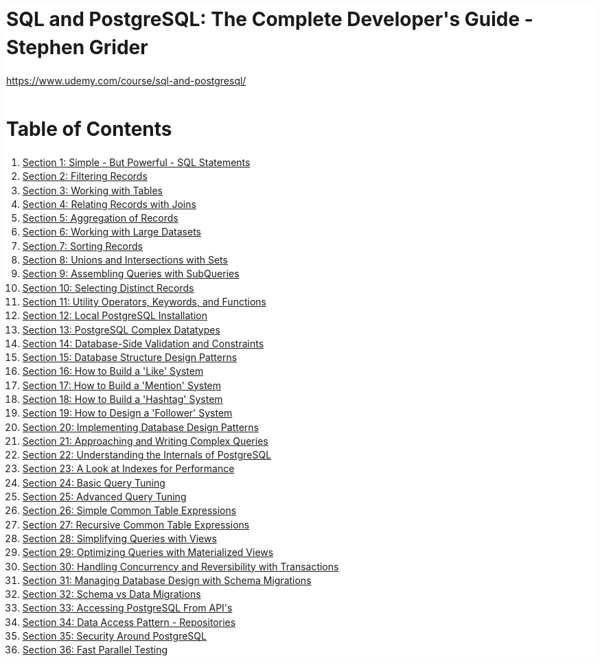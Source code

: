 # SQL and PostgreSQL: The Complete Developer's Guide - Stephen Grider
https://www.udemy.com/course/sql-and-postgresql/

# Table of Contents

1. [Section 1: Simple - But Powerful - SQL Statements](#section-1-simple---but-powerful---sql-statements)
1. [Section 2: Filtering Records](#section-2-filtering-records)
1. [Section 3: Working with Tables](#section-3-working-with-tables)
1. [Section 4: Relating Records with Joins](#section-4-relating-records-with-joins)
1. [Section 5: Aggregation of Records](#section-5-aggregation-of-records)
1. [Section 6: Working with Large Datasets](#section-6-working-with-large-datasets)
1. [Section 7: Sorting Records](#section-7-sorting-records)
1. [Section 8: Unions and Intersections with Sets](#section-8-unions-and-intersections-with-sets)
1. [Section 9: Assembling Queries with SubQueries](#section-9-assembling-queries-with-subqueries)
1. [Section 10: Selecting Distinct Records](#section-10-selecting-distinct-records)
1. [Section 11: Utility Operators, Keywords, and Functions](#section-11-utility-operators-keywords-and-functions)
1. [Section 12: Local PostgreSQL Installation](#section-12-local-postgresql-installation)
1. [Section 13: PostgreSQL Complex Datatypes](#section-13-postgresql-complex-datatypes)
1. [Section 14: Database-Side Validation and Constraints](#section-14-database-side-validation-and-constraints)
1. [Section 15: Database Structure Design Patterns](#section-15-database-structure-design-patterns)
1. [Section 16: How to Build a 'Like' System](#section-16-how-to-build-a-like-system)
1. [Section 17: How to Build a 'Mention' System](#section-17-how-to-build-a-mention-system)
1. [Section 18: How to Build a 'Hashtag' System](#section-18-how-to-build-a-hashtag-system)
1. [Section 19: How to Design a 'Follower' System](#section-19-how-to-design-a-follower-system)
1. [Section 20: Implementing Database Design Patterns](#section-20-implementing-database-design-patterns)
1. [Section 21: Approaching and Writing Complex Queries](#section-21-approaching-and-writing-complex-queries)
1. [Section 22: Understanding the Internals of PostgreSQL](#section-22-understanding-the-internals-of-postgresql)
1. [Section 23: A Look at Indexes for Performance](#section-23-a-look-at-indexes-for-performance)
1. [Section 24: Basic Query Tuning](#section-24-basic-query-tuning)
1. [Section 25: Advanced Query Tuning](#section-25-advanced-query-tuning)
1. [Section 26: Simple Common Table Expressions](#section-26-simple-common-table-expressions)
1. [Section 27: Recursive Common Table Expressions](#section-27-recursive-common-table-expressions)
1. [Section 28: Simplifying Queries with Views](#section-28-simplifying-queries-with-views)
1. [Section 29: Optimizing Queries with Materialized Views](#section-29-optimizing-queries-with-materialized-views)
1. [Section 30: Handling Concurrency and Reversibility with Transactions](#section-30-handling-concurrency-and-reversibility-with-transactions)
1. [Section 31: Managing Database Design with Schema Migrations](#section-31-managing-database-design-with-schema-migrations)
1. [Section 32: Schema vs Data Migrations](#section-32-schema-vs-data-migrations)
1. [Section 33: Accessing PostgreSQL From API's](#section-33-accessing-postgresql-from-apis)
1. [Section 34: Data Access Pattern - Repositories](#section-34-data-access-pattern---repositories)
1. [Section 35: Security Around PostgreSQL](#section-35-security-around-postgresql)
1. [Section 36: Fast Parallel Testing](#section-36-fast-parallel-testing)
